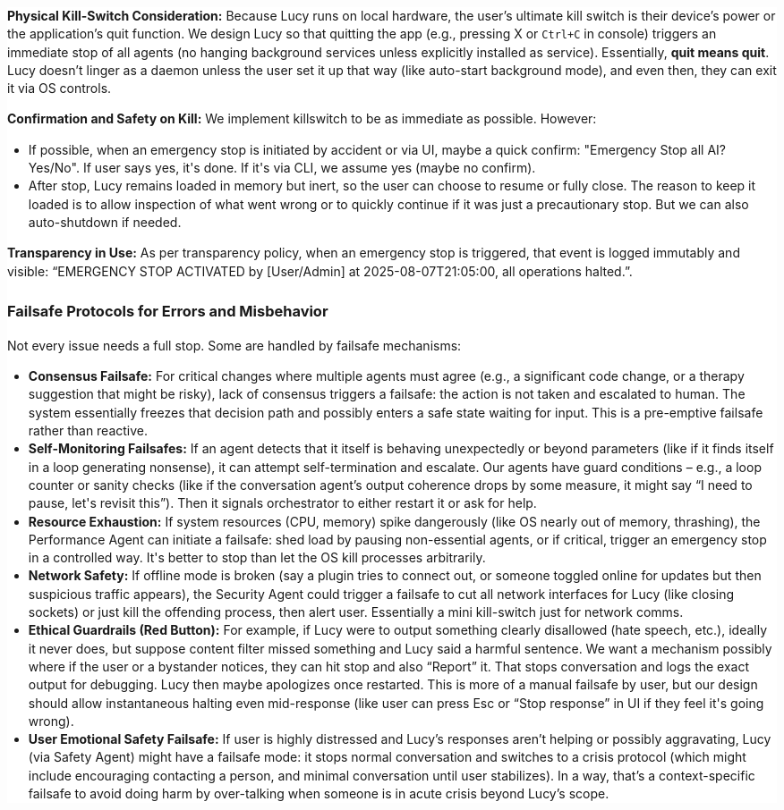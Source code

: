 **Physical Kill-Switch Consideration:**
Because Lucy runs on local hardware, the user’s ultimate kill switch is their device’s power or the application’s quit function. We design Lucy so that quitting the app (e.g., pressing X or `Ctrl+C` in console) triggers an immediate stop of all agents (no hanging background services unless explicitly installed as service). Essentially, **quit means quit**. Lucy doesn’t linger as a daemon unless the user set it up that way (like auto-start background mode), and even then, they can exit it via OS controls.

**Confirmation and Safety on Kill:**
We implement killswitch to be as immediate as possible. However:

* If possible, when an emergency stop is initiated by accident or via UI, maybe a quick confirm: "Emergency Stop all AI? Yes/No". If user says yes, it's done. If it's via CLI, we assume yes (maybe no confirm).
* After stop, Lucy remains loaded in memory but inert, so the user can choose to resume or fully close. The reason to keep it loaded is to allow inspection of what went wrong or to quickly continue if it was just a precautionary stop. But we can also auto-shutdown if needed.

**Transparency in Use:**
As per transparency policy, when an emergency stop is triggered, that event is logged immutably and visible: “EMERGENCY STOP ACTIVATED by \[User/Admin] at 2025-08-07T21:05:00, all operations halted.”.

### Failsafe Protocols for Errors and Misbehavior

Not every issue needs a full stop. Some are handled by failsafe mechanisms:

* **Consensus Failsafe:** For critical changes where multiple agents must agree (e.g., a significant code change, or a therapy suggestion that might be risky), lack of consensus triggers a failsafe: the action is not taken and escalated to human. The system essentially freezes that decision path and possibly enters a safe state waiting for input. This is a pre-emptive failsafe rather than reactive.
* **Self-Monitoring Failsafes:** If an agent detects that it itself is behaving unexpectedly or beyond parameters (like if it finds itself in a loop generating nonsense), it can attempt self-termination and escalate. Our agents have guard conditions – e.g., a loop counter or sanity checks (like if the conversation agent’s output coherence drops by some measure, it might say “I need to pause, let's revisit this”). Then it signals orchestrator to either restart it or ask for help.
* **Resource Exhaustion:** If system resources (CPU, memory) spike dangerously (like OS nearly out of memory, thrashing), the Performance Agent can initiate a failsafe: shed load by pausing non-essential agents, or if critical, trigger an emergency stop in a controlled way. It's better to stop than let the OS kill processes arbitrarily.
* **Network Safety:** If offline mode is broken (say a plugin tries to connect out, or someone toggled online for updates but then suspicious traffic appears), the Security Agent could trigger a failsafe to cut all network interfaces for Lucy (like closing sockets) or just kill the offending process, then alert user. Essentially a mini kill-switch just for network comms.
* **Ethical Guardrails (Red Button):** For example, if Lucy were to output something clearly disallowed (hate speech, etc.), ideally it never does, but suppose content filter missed something and Lucy said a harmful sentence. We want a mechanism possibly where if the user or a bystander notices, they can hit stop and also “Report” it. That stops conversation and logs the exact output for debugging. Lucy then maybe apologizes once restarted. This is more of a manual failsafe by user, but our design should allow instantaneous halting even mid-response (like user can press Esc or “Stop response” in UI if they feel it's going wrong).
* **User Emotional Safety Failsafe:** If user is highly distressed and Lucy’s responses aren’t helping or possibly aggravating, Lucy (via Safety Agent) might have a failsafe mode: it stops normal conversation and switches to a crisis protocol (which might include encouraging contacting a person, and minimal conversation until user stabilizes). In a way, that’s a context-specific failsafe to avoid doing harm by over-talking when someone is in acute crisis beyond Lucy’s scope.
